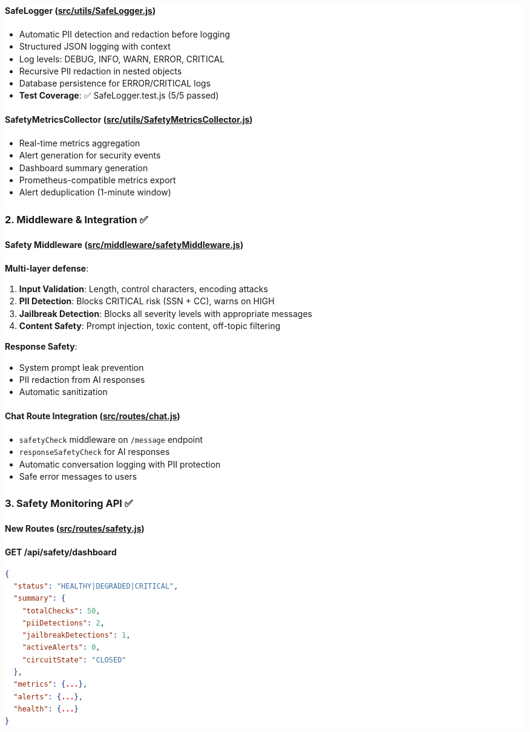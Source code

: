 #### SafeLogger ([src/utils/SafeLogger.js](src/utils/SafeLogger.js))

- Automatic PII detection and redaction before logging
- Structured JSON logging with context
- Log levels: DEBUG, INFO, WARN, ERROR, CRITICAL
- Recursive PII redaction in nested objects
- Database persistence for ERROR/CRITICAL logs
- **Test Coverage**: ✅ SafeLogger.test.js (5/5 passed)

#### SafetyMetricsCollector ([src/utils/SafetyMetricsCollector.js](src/utils/SafetyMetricsCollector.js))

- Real-time metrics aggregation
- Alert generation for security events
- Dashboard summary generation
- Prometheus-compatible metrics export
- Alert deduplication (1-minute window)

### 2. Middleware & Integration ✅

#### Safety Middleware ([src/middleware/safetyMiddleware.js](src/middleware/safetyMiddleware.js))

**Multi-layer defense**:

1. **Input Validation**: Length, control characters, encoding attacks
2. **PII Detection**: Blocks CRITICAL risk (SSN + CC), warns on HIGH
3. **Jailbreak Detection**: Blocks all severity levels with appropriate messages
4. **Content Safety**: Prompt injection, toxic content, off-topic filtering

**Response Safety**:

- System prompt leak prevention
- PII redaction from AI responses
- Automatic sanitization

#### Chat Route Integration ([src/routes/chat.js](src/routes/chat.js))

- `safetyCheck` middleware on `/message` endpoint
- `responseSafetyCheck` for AI responses
- Automatic conversation logging with PII protection
- Safe error messages to users

### 3. Safety Monitoring API ✅

#### New Routes ([src/routes/safety.js](src/routes/safety.js))

**GET /api/safety/dashboard**

```json
{
  "status": "HEALTHY|DEGRADED|CRITICAL",
  "summary": {
    "totalChecks": 50,
    "piiDetections": 2,
    "jailbreakDetections": 1,
    "activeAlerts": 0,
    "circuitState": "CLOSED"
  },
  "metrics": {...},
  "alerts": {...},
  "health": {...}
}
```
